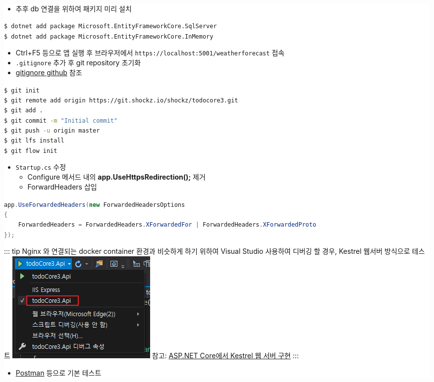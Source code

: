- 추후 db 연결을 위하여 패키지 미리 설치
```bash
$ dotnet add package Microsoft.EntityFrameworkCore.SqlServer
$ dotnet add package Microsoft.EntityFrameworkCore.InMemory
```

- Ctrl+F5 등으로 앱 실행 후 브라우저에서 `https://localhost:5001/weatherforecast` 접속
- `.gitignore` 추가 후 git repository 초기화
- [gitignore github](https://github.com/github/gitignore) 참조
```bash
$ git init
$ git remote add origin https://git.shockz.io/shockz/todocore3.git
$ git add .
$ git commit -m "Initial commit"
$ git push -u origin master
$ git lfs install
$ git flow init
```

- `Startup.cs` 수정
  - Configure 메서드 내의 **app.UseHttpsRedirection();** 제거
  - ForwardHeaders 삽입
```csharp
app.UseForwardedHeaders(new ForwardedHeadersOptions
{
    ForwardedHeaders = ForwardedHeaders.XForwardedFor | ForwardedHeaders.XForwardedProto
});
```
::: tip
Nginx 와 연결되는 docker container 환경과 비슷하게 하기 위하여 Visual Studio 사용하여 디버깅 할 경우,
Kestrel 웹서버 방식으로 테스트
![kestrel](./images/todo/vsdebug.1.png)
참고: [ASP.NET Core에서 Kestrel 웹 서버 구현](https://docs.microsoft.com/ko-kr/aspnet/core/fundamentals/servers/kestrel?view=aspnetcore-3.1)
:::

- [Postman](https://www.postman.com/downloads/) 등으로 기본 테스트